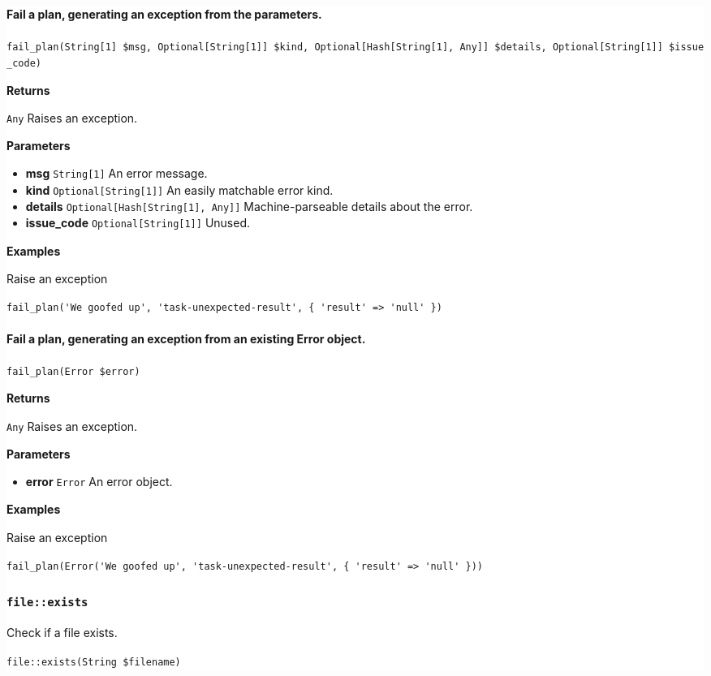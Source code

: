 
#### Fail a plan, generating an exception from the parameters.

```
fail_plan(String[1] $msg, Optional[String[1]] $kind, Optional[Hash[String[1], Any]] $details, Optional[String[1]] $issue_code)
```


**Returns**

`Any` Raises an exception.

**Parameters**

* **msg** `String[1]` An error message.
* **kind** `Optional[String[1]]` An easily matchable error kind.
* **details** `Optional[Hash[String[1], Any]]` Machine-parseable details about the error.
* **issue_code** `Optional[String[1]]` Unused.



**Examples**

Raise an exception
```
fail_plan('We goofed up', 'task-unexpected-result', { 'result' => 'null' })
```

#### Fail a plan, generating an exception from an existing Error object.

```
fail_plan(Error $error)
```


**Returns**

`Any` Raises an exception.

**Parameters**

* **error** `Error` An error object.



**Examples**

Raise an exception
```
fail_plan(Error('We goofed up', 'task-unexpected-result', { 'result' => 'null' }))
```


### `file::exists`

Check if a file exists.


```
file::exists(String $filename)
```
